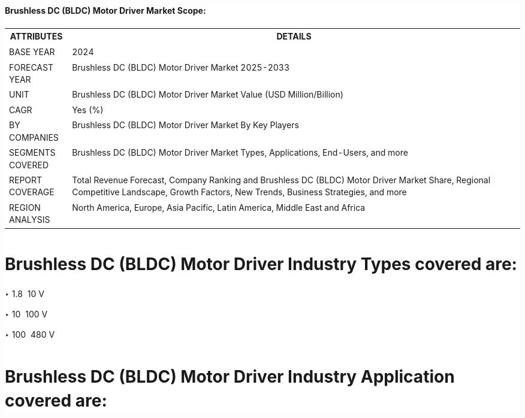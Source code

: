 <h4>Brushless DC (BLDC) Motor Driver Market Scope:</h4>
<table>
<tr>
<th>ATTRIBUTES</th>
<th>DETAILS</th>
</tr>
<tr>
<td>BASE YEAR</td>
<td>2024</td>
</tr>
<tr>
<td>FORECAST YEAR</td>
<td>Brushless DC (BLDC) Motor Driver Market 2025-2033</td>
</tr>
<tr>
<td>UNIT</td>
<td>Brushless DC (BLDC) Motor Driver Market Value (USD Million/Billion)</td>
<tr>
<td>CAGR</td>
<td>Yes (%)</td>
</tr>
</tr>
<tr>
<td>BY COMPANIES</td>
<td>Brushless DC (BLDC) Motor Driver Market By Key Players</td>
</tr>
<tr>
<td>SEGMENTS COVERED</td>
<td>Brushless DC (BLDC) Motor Driver Market Types, Applications, End-Users, and more</td>
</tr>
<tr>
<td>REPORT COVERAGE</td>
<td>Total Revenue Forecast, Company Ranking and Brushless DC (BLDC) Motor Driver Market Share, Regional Competitive Landscape, Growth Factors, New Trends, Business Strategies, and more</td>
</tr>
<tr>
<td>REGION ANALYSIS</td>
<td>North America, Europe, Asia Pacific, Latin America, Middle East and Africa</td>
</tr>
</table>

# <strong>Brushless DC (BLDC) Motor Driver Industry Types covered are:</strong>

‣ 1.8  10 V

‣ 10  100 V

‣ 100  480 V

# <strong>Brushless DC (BLDC) Motor Driver Industry Application covered are:</strong>
